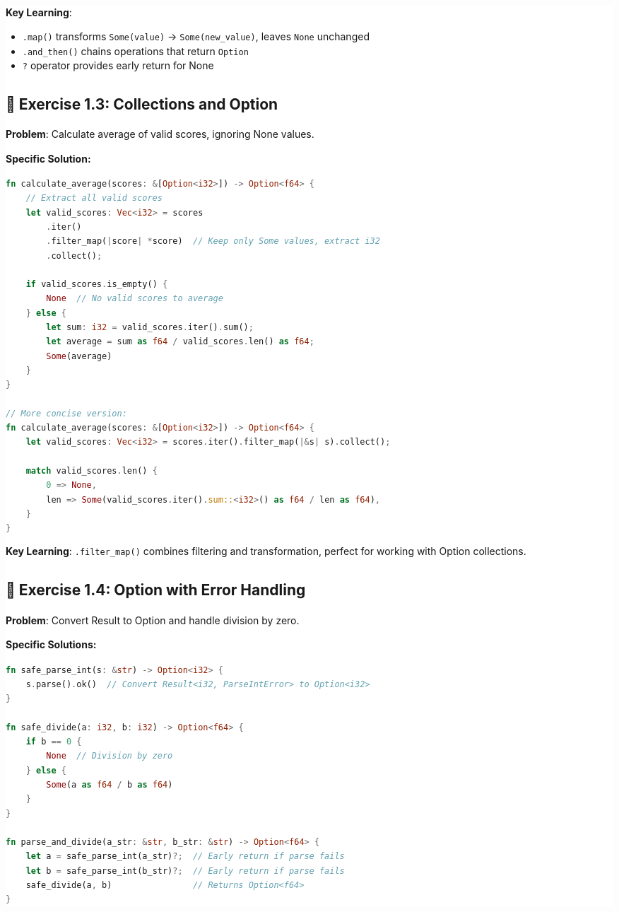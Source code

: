 **Key Learning**: 
- `.map()` transforms `Some(value)` → `Some(new_value)`, leaves `None` unchanged
- `.and_then()` chains operations that return `Option`
- `?` operator provides early return for None

## 🔧 Exercise 1.3: Collections and Option

**Problem**: Calculate average of valid scores, ignoring None values.

**Specific Solution:**
```rust
fn calculate_average(scores: &[Option<i32>]) -> Option<f64> {
    // Extract all valid scores
    let valid_scores: Vec<i32> = scores
        .iter()
        .filter_map(|score| *score)  // Keep only Some values, extract i32
        .collect();
    
    if valid_scores.is_empty() {
        None  // No valid scores to average
    } else {
        let sum: i32 = valid_scores.iter().sum();
        let average = sum as f64 / valid_scores.len() as f64;
        Some(average)
    }
}

// More concise version:
fn calculate_average(scores: &[Option<i32>]) -> Option<f64> {
    let valid_scores: Vec<i32> = scores.iter().filter_map(|&s| s).collect();
    
    match valid_scores.len() {
        0 => None,
        len => Some(valid_scores.iter().sum::<i32>() as f64 / len as f64),
    }
}
```

**Key Learning**: `.filter_map()` combines filtering and transformation, perfect for working with Option collections.

## 🔧 Exercise 1.4: Option with Error Handling

**Problem**: Convert Result to Option and handle division by zero.

**Specific Solutions:**
```rust
fn safe_parse_int(s: &str) -> Option<i32> {
    s.parse().ok()  // Convert Result<i32, ParseIntError> to Option<i32>
}

fn safe_divide(a: i32, b: i32) -> Option<f64> {
    if b == 0 {
        None  // Division by zero
    } else {
        Some(a as f64 / b as f64)
    }
}

fn parse_and_divide(a_str: &str, b_str: &str) -> Option<f64> {
    let a = safe_parse_int(a_str)?;  // Early return if parse fails
    let b = safe_parse_int(b_str)?;  // Early return if parse fails
    safe_divide(a, b)                // Returns Option<f64>
}

```